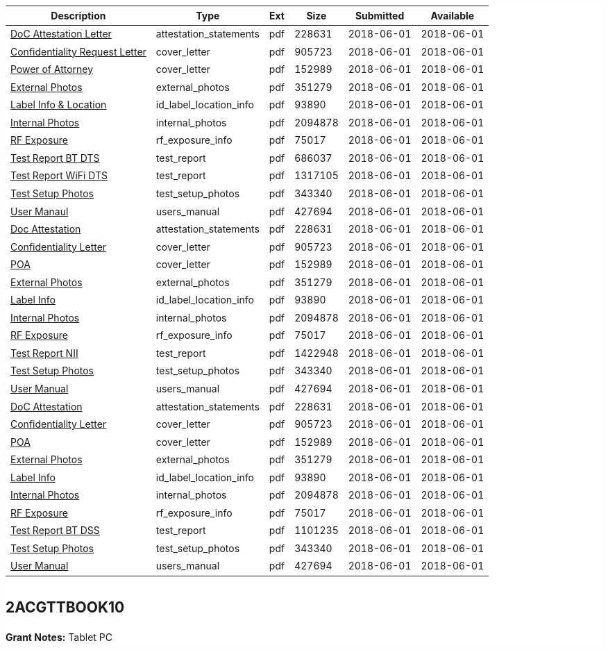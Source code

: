 | Description | Type | Ext | Size | Submitted | Available |
| ----------- | ---- | --- | ---- | --------- | --------- |
| [DoC Attestation Letter](2ACGT-TA10/cb582c2e09ad46449636be43e50a0842/3872566.pdf) | attestation_statements | pdf | 228631 | 2018-06-01 | 2018-06-01 |
| [Confidentiality Request Letter](2ACGT-TA10/cb582c2e09ad46449636be43e50a0842/3872570.pdf) | cover_letter | pdf | 905723 | 2018-06-01 | 2018-06-01 |
| [Power of Attorney](2ACGT-TA10/cb582c2e09ad46449636be43e50a0842/3872571.pdf) | cover_letter | pdf | 152989 | 2018-06-01 | 2018-06-01 |
| [External Photos](2ACGT-TA10/cb582c2e09ad46449636be43e50a0842/3872567.pdf) | external_photos | pdf | 351279 | 2018-06-01 | 2018-06-01 |
| [Label Info & Location](2ACGT-TA10/cb582c2e09ad46449636be43e50a0842/3872569.pdf) | id_label_location_info | pdf | 93890 | 2018-06-01 | 2018-06-01 |
| [Internal Photos](2ACGT-TA10/cb582c2e09ad46449636be43e50a0842/3872568.pdf) | internal_photos | pdf | 2094878 | 2018-06-01 | 2018-06-01 |
| [RF Exposure](2ACGT-TA10/cb582c2e09ad46449636be43e50a0842/3872572.pdf) | rf_exposure_info | pdf | 75017 | 2018-06-01 | 2018-06-01 |
| [Test Report BT DTS](2ACGT-TA10/cb582c2e09ad46449636be43e50a0842/3872586.pdf) | test_report | pdf | 686037 | 2018-06-01 | 2018-06-01 |
| [Test Report WiFi DTS](2ACGT-TA10/cb582c2e09ad46449636be43e50a0842/3872587.pdf) | test_report | pdf | 1317105 | 2018-06-01 | 2018-06-01 |
| [Test Setup Photos](2ACGT-TA10/cb582c2e09ad46449636be43e50a0842/3872574.pdf) | test_setup_photos | pdf | 343340 | 2018-06-01 | 2018-06-01 |
| [User Manaul](2ACGT-TA10/cb582c2e09ad46449636be43e50a0842/3872575.pdf) | users_manual | pdf | 427694 | 2018-06-01 | 2018-06-01 |
| [Doc Attestation](2ACGT-TA10/a69454f0f74f6e2ebca17f7eae5a8d76/3872566.pdf) | attestation_statements | pdf | 228631 | 2018-06-01 | 2018-06-01 |
| [Confidentiality Letter](2ACGT-TA10/a69454f0f74f6e2ebca17f7eae5a8d76/3872570.pdf) | cover_letter | pdf | 905723 | 2018-06-01 | 2018-06-01 |
| [POA](2ACGT-TA10/a69454f0f74f6e2ebca17f7eae5a8d76/3872571.pdf) | cover_letter | pdf | 152989 | 2018-06-01 | 2018-06-01 |
| [External Photos](2ACGT-TA10/a69454f0f74f6e2ebca17f7eae5a8d76/3872567.pdf) | external_photos | pdf | 351279 | 2018-06-01 | 2018-06-01 |
| [Label Info](2ACGT-TA10/a69454f0f74f6e2ebca17f7eae5a8d76/3872569.pdf) | id_label_location_info | pdf | 93890 | 2018-06-01 | 2018-06-01 |
| [Internal Photos](2ACGT-TA10/a69454f0f74f6e2ebca17f7eae5a8d76/3872568.pdf) | internal_photos | pdf | 2094878 | 2018-06-01 | 2018-06-01 |
| [RF Exposure](2ACGT-TA10/a69454f0f74f6e2ebca17f7eae5a8d76/3872572.pdf) | rf_exposure_info | pdf | 75017 | 2018-06-01 | 2018-06-01 |
| [Test Report NII](2ACGT-TA10/a69454f0f74f6e2ebca17f7eae5a8d76/3872573.pdf) | test_report | pdf | 1422948 | 2018-06-01 | 2018-06-01 |
| [Test Setup Photos](2ACGT-TA10/a69454f0f74f6e2ebca17f7eae5a8d76/3872574.pdf) | test_setup_photos | pdf | 343340 | 2018-06-01 | 2018-06-01 |
| [User Manual](2ACGT-TA10/a69454f0f74f6e2ebca17f7eae5a8d76/3872575.pdf) | users_manual | pdf | 427694 | 2018-06-01 | 2018-06-01 |
| [DoC Attestation](2ACGT-TA10/40a617b4634cad60eed761f6428cd41b/3872566.pdf) | attestation_statements | pdf | 228631 | 2018-06-01 | 2018-06-01 |
| [Confidentiality Letter](2ACGT-TA10/40a617b4634cad60eed761f6428cd41b/3872570.pdf) | cover_letter | pdf | 905723 | 2018-06-01 | 2018-06-01 |
| [POA](2ACGT-TA10/40a617b4634cad60eed761f6428cd41b/3872571.pdf) | cover_letter | pdf | 152989 | 2018-06-01 | 2018-06-01 |
| [External Photos](2ACGT-TA10/40a617b4634cad60eed761f6428cd41b/3872567.pdf) | external_photos | pdf | 351279 | 2018-06-01 | 2018-06-01 |
| [Label Info](2ACGT-TA10/40a617b4634cad60eed761f6428cd41b/3872569.pdf) | id_label_location_info | pdf | 93890 | 2018-06-01 | 2018-06-01 |
| [Internal Photos](2ACGT-TA10/40a617b4634cad60eed761f6428cd41b/3872568.pdf) | internal_photos | pdf | 2094878 | 2018-06-01 | 2018-06-01 |
| [RF Exposure](2ACGT-TA10/40a617b4634cad60eed761f6428cd41b/3872572.pdf) | rf_exposure_info | pdf | 75017 | 2018-06-01 | 2018-06-01 |
| [Test Report BT DSS](2ACGT-TA10/40a617b4634cad60eed761f6428cd41b/3872600.pdf) | test_report | pdf | 1101235 | 2018-06-01 | 2018-06-01 |
| [Test Setup Photos](2ACGT-TA10/40a617b4634cad60eed761f6428cd41b/3872574.pdf) | test_setup_photos | pdf | 343340 | 2018-06-01 | 2018-06-01 |
| [User Manual](2ACGT-TA10/40a617b4634cad60eed761f6428cd41b/3872575.pdf) | users_manual | pdf | 427694 | 2018-06-01 | 2018-06-01 |
## 2ACGTTBOOK10
**Grant Notes:** Tablet PC
